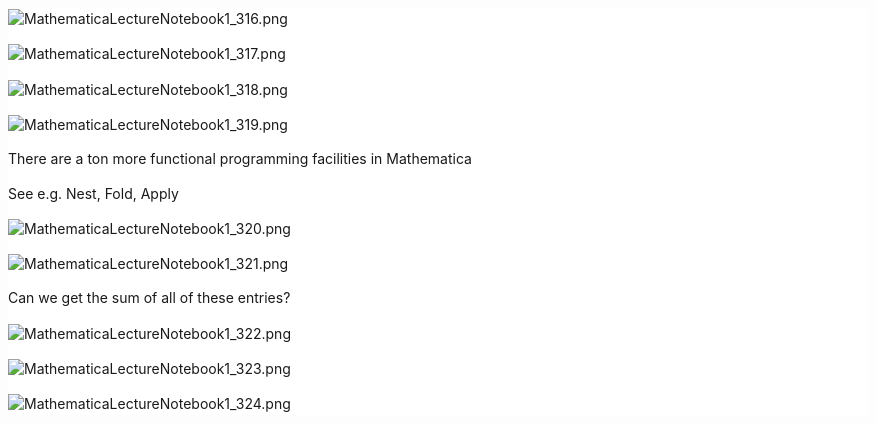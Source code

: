 <p class="Print">
 <img src="HTMLFiles/MathematicaLectureNotebook1_316.png" alt="MathematicaLectureNotebook1_316.png" width="7" height="16" style="vertical-align:middle" />
</p>

<p class="Print">
 <img src="HTMLFiles/MathematicaLectureNotebook1_317.png" alt="MathematicaLectureNotebook1_317.png" width="7" height="16" style="vertical-align:middle" />
</p>

<p class="Print">
 <img src="HTMLFiles/MathematicaLectureNotebook1_318.png" alt="MathematicaLectureNotebook1_318.png" width="7" height="16" style="vertical-align:middle" />
</p>

<p class="Print">
 <img src="HTMLFiles/MathematicaLectureNotebook1_319.png" alt="MathematicaLectureNotebook1_319.png" width="14" height="16" style="vertical-align:middle" />
</p>

<p class="Text">
 There are a ton more functional programming facilities in Mathematica
</p>



<p class="Text">
 See e.g. Nest, Fold, Apply
</p>



<p class="Input">
 <img src="HTMLFiles/MathematicaLectureNotebook1_320.png" alt="MathematicaLectureNotebook1_320.png" width="262" height="17" style="vertical-align:middle" />
</p>

<p class="Output">
 <img src="HTMLFiles/MathematicaLectureNotebook1_321.png" alt="MathematicaLectureNotebook1_321.png" width="559" height="17" style="vertical-align:middle" />
</p>

<p class="Text">
 Can we get the sum of all of these entries?
</p>



<p class="Input">
 <img src="HTMLFiles/MathematicaLectureNotebook1_322.png" alt="MathematicaLectureNotebook1_322.png" width="94" height="17" style="vertical-align:middle" />
</p>

<p class="Output">
 <img src="HTMLFiles/MathematicaLectureNotebook1_323.png" alt="MathematicaLectureNotebook1_323.png" width="559" height="17" style="vertical-align:middle" />
</p>

<p class="Input">
 <img src="HTMLFiles/MathematicaLectureNotebook1_324.png" alt="MathematicaLectureNotebook1_324.png" width="113" height="17" style="vertical-align:middle" />
</p>
